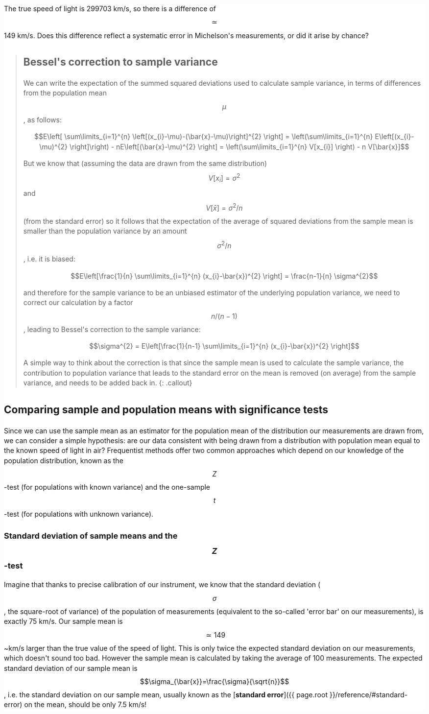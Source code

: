 The true speed of light is 299703 km/s, so there is a difference of $$\simeq$$149 km/s. Does this difference reflect a systematic error in Michelson's measurements, or did it arise by chance?


> ## Bessel's correction to sample variance
>
> We can write the expectation of the summed squared deviations used to calculate sample variance, in terms of differences from the population mean $$\mu$$, as follows:
>
> $$E\left[ \sum\limits_{i=1}^{n} \left[(x_{i}-\mu)-(\bar{x}-\mu)\right]^{2} \right] = \left(\sum\limits_{i=1}^{n} E\left[(x_{i}-\mu)^{2} \right]\right) - nE\left[(\bar{x}-\mu)^{2} \right] = \left(\sum\limits_{i=1}^{n} V[x_{i}] \right) - n V[\bar{x}]$$
>
> But we know that (assuming the data are drawn from the same distribution) $$V[x_{i}] = \sigma^{2}$$ and $$V[\bar{x}] = \sigma^{2}/n$$ (from the standard error) so it follows that the expectation of the average of squared deviations from the sample mean is smaller than the population variance by an amount $$\sigma^{2}/n$$, i.e. it is biased:
>
> $$E\left[\frac{1}{n} \sum\limits_{i=1}^{n} (x_{i}-\bar{x})^{2} \right] = \frac{n-1}{n} \sigma^{2}$$
>
> and therefore for the sample variance to be an unbiased estimator of the underlying population variance, we need to correct our calculation by a factor $$n/(n-1)$$, leading to Bessel's correction to the sample variance:
>
> $$\sigma^{2} = E\left[\frac{1}{n-1} \sum\limits_{i=1}^{n} (x_{i}-\bar{x})^{2} \right]$$
>
> A simple way to think about the correction is that since the sample mean is used to calculate the sample variance, the contribution to population variance that leads to the standard error on the mean is removed (on average) from the sample variance, and needs to be added back in.
{: .callout}


## Comparing sample and population means with significance tests

Since we can use the sample mean as an estimator for the population mean of the distribution our measurements are drawn from, we can consider a simple hypothesis: are our data consistent with being drawn from a distribution with population mean equal to the known speed of light in air? Frequentist methods offer two common approaches which depend on our knowledge of the population distribution, known as the $$Z$$-test (for populations with known variance) and the one-sample $$t$$-test (for populations with unknown variance).

### Standard deviation of sample means and the $$Z$$-test

Imagine that thanks to precise calibration of our instrument, we know that the standard deviation ($$\sigma$$, the square-root of variance) of the population of measurements (equivalent to the so-called 'error bar' on our measurements), is exactly 75 km/s. Our sample mean is $$\simeq 149$$~km/s larger than the true value of the speed of light. This is only twice the expected standard deviation on our measurements, which doesn't sound too bad. However the sample mean is calculated by taking the average of 100 measurements. The expected standard deviation of our sample mean is $$\sigma_{\bar{x}}=\frac{\sigma}{\sqrt{n}}$$, i.e. the standard deviation on our sample mean, usually known as the [__standard error__]({{ page.root }}/reference/#standard-error) on the mean, should be only 7.5 km/s!


[michelson_data]: https://github.com/philuttley/statistical-inference/tree/gh-pages/data/michelson.txt